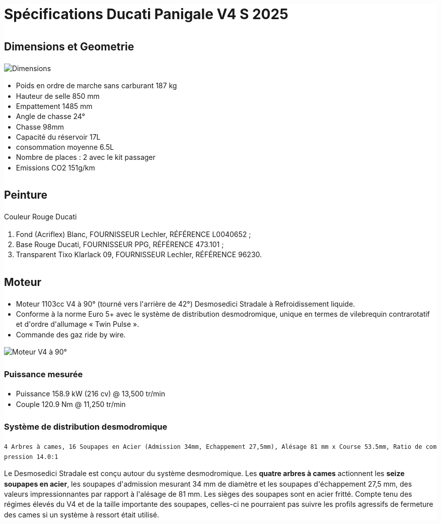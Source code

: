 # Spécifications Ducati Panigale V4 S 2025

## Dimensions et Geometrie

<image src="images/dimensions.png" alt="Dimensions" width="800" >

* Poids en ordre de marche sans carburant 187 kg
* Hauteur de selle 850 mm
* Empattement 1485 mm
* Angle de chasse 24°
* Chasse 98mm
* Capacité du réservoir 17L
* consommation moyenne 6.5L
* Nombre de places : 2 avec le kit passager
* Emissions CO2 151g/km

## Peinture

Couleur Rouge Ducati

1) Fond (Acriflex) Blanc, FOURNISSEUR Lechler,  RÉFÉRENCE L0040652 ;
2) Base Rouge Ducati, FOURNISSEUR PPG,  RÉFÉRENCE 473.101 ;
3) Transparent Tixo Klarlack 09, FOURNISSEUR  Lechler, RÉFÉRENCE 96230.

## Moteur

- Moteur 1103cc V4 à 90° (tourné vers l'arrière de 42°) Desmosedici Stradale à Refroidissement liquide.
- Conforme à la norme Euro 5+ avec le système de distribution desmodromique, unique en termes de vilebrequin contrarotatif et d'ordre d'allumage « Twin Pulse ».
- Commande des gaz ride by wire.

<image src="images/moteur-pistons.png" alt="Moteur V4 à 90°" width="800" >

### Puissance mesurée

- Puissance 158.9 kW (216 cv) @ 13,500 tr/min
- Couple 120.9 Nm @ 11,250 tr/min

### Système de distribution desmodromique

```
4 Arbres à cames, 16 Soupapes en Acier (Admission 34mm, Echappement 27,5mm), Alésage 81 mm x Course 53.5mm, Ratio de compression 14.0:1
```

Le Desmosedici Stradale est conçu autour du système desmodromique. Les **quatre arbres à cames** actionnent les **seize soupapes en acier**, les soupapes d'admission mesurant 34 mm de diamètre et les soupapes d'échappement 27,5 mm, des valeurs impressionnantes par rapport à l'alésage de 81 mm. Les sièges des soupapes sont en acier fritté. Compte tenu des régimes élevés du V4 et de la taille importante des soupapes, celles-ci ne pourraient pas suivre les profils agressifs de fermeture des cames si un système à ressort était utilisé.
